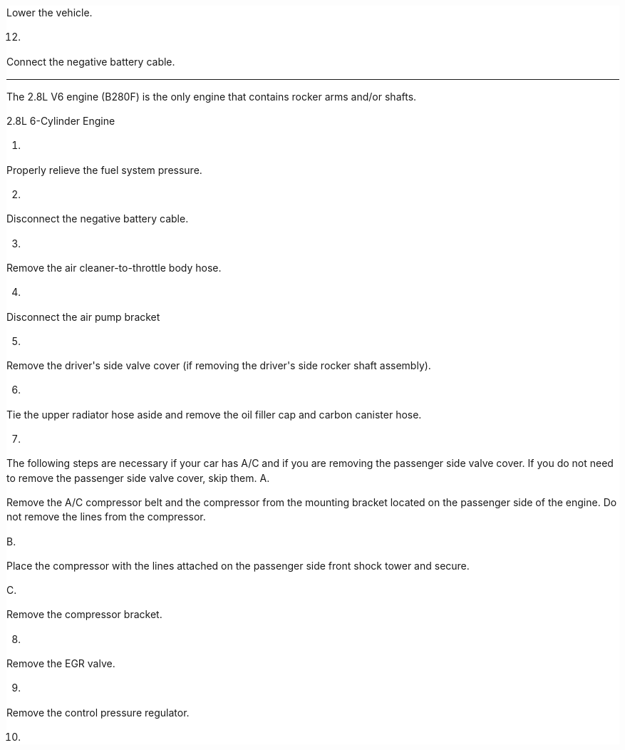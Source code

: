 Lower the vehicle.

12.

Connect the negative battery cable.

---

The 2.8L V6 engine (B280F) is the only engine that contains rocker arms and/or shafts.

2.8L 6-Cylinder Engine

1.

Properly relieve the fuel system pressure.

2.

Disconnect the negative battery cable.

3.

Remove the air cleaner-to-throttle body hose.

4.

Disconnect the air pump bracket

5.

Remove the driver's side valve cover (if removing the driver's side rocker shaft assembly).

6.

Tie the upper radiator hose aside and remove the oil filler cap and carbon canister hose.

7.

The following steps are necessary if your car has A/C and if you are removing the passenger side valve cover. If you do not need to remove the passenger side valve cover, skip
them.
A.

Remove the A/C compressor belt and the compressor from the mounting bracket located on the passenger side of the engine. Do not remove the lines from the
compressor.

B.

Place the compressor with the lines attached on the passenger side front shock tower and secure.

C.

Remove the compressor bracket.

8.

Remove the EGR valve.

9.

Remove the control pressure regulator.

10.
